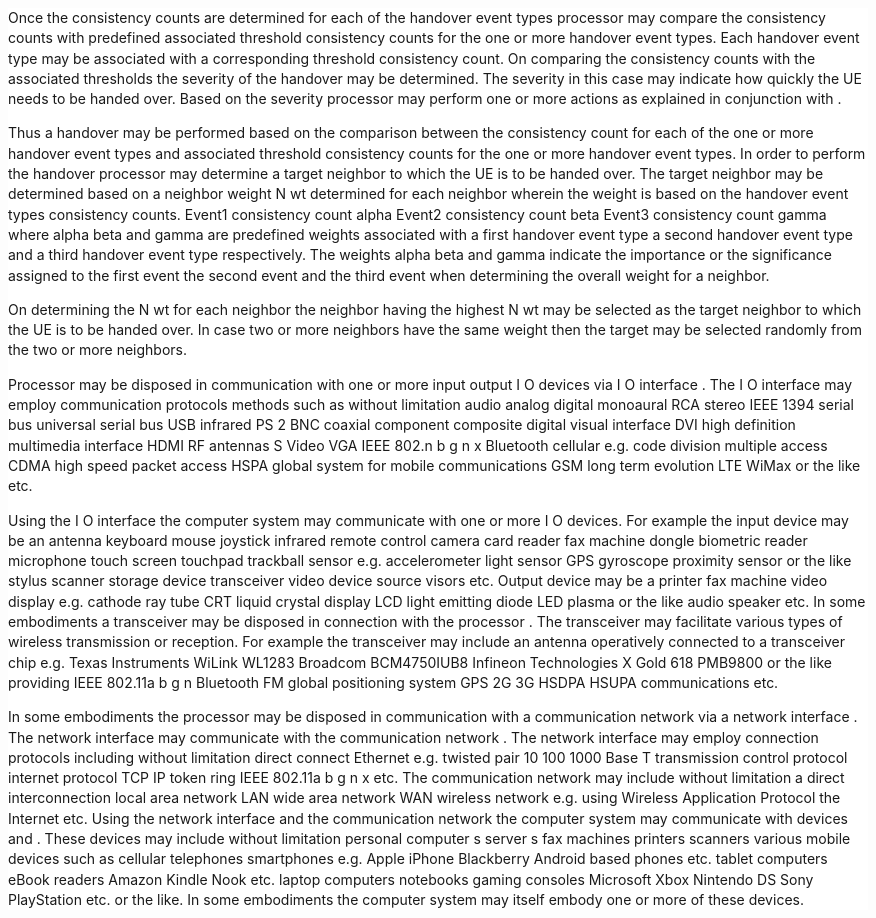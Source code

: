 Once the consistency counts are determined for each of the handover event types processor may compare the consistency counts with predefined associated threshold consistency counts for the one or more handover event types. Each handover event type may be associated with a corresponding threshold consistency count. On comparing the consistency counts with the associated thresholds the severity of the handover may be determined. The severity in this case may indicate how quickly the UE needs to be handed over. Based on the severity processor may perform one or more actions as explained in conjunction with .

Thus a handover may be performed based on the comparison between the consistency count for each of the one or more handover event types and associated threshold consistency counts for the one or more handover event types. In order to perform the handover processor may determine a target neighbor to which the UE is to be handed over. The target neighbor may be determined based on a neighbor weight N wt determined for each neighbor wherein the weight is based on the handover event types consistency counts.   Event1 consistency count alpha Event2 consistency count beta Event3 consistency count gamma where alpha beta and gamma are predefined weights associated with a first handover event type a second handover event type and a third handover event type respectively. The weights alpha beta and gamma indicate the importance or the significance assigned to the first event the second event and the third event when determining the overall weight for a neighbor.

On determining the N wt for each neighbor the neighbor having the highest N wt may be selected as the target neighbor to which the UE is to be handed over. In case two or more neighbors have the same weight then the target may be selected randomly from the two or more neighbors.

Processor may be disposed in communication with one or more input output I O devices via I O interface . The I O interface may employ communication protocols methods such as without limitation audio analog digital monoaural RCA stereo IEEE 1394 serial bus universal serial bus USB infrared PS 2 BNC coaxial component composite digital visual interface DVI high definition multimedia interface HDMI RF antennas S Video VGA IEEE 802.n b g n x Bluetooth cellular e.g. code division multiple access CDMA high speed packet access HSPA global system for mobile communications GSM long term evolution LTE WiMax or the like etc.

Using the I O interface the computer system may communicate with one or more I O devices. For example the input device may be an antenna keyboard mouse joystick infrared remote control camera card reader fax machine dongle biometric reader microphone touch screen touchpad trackball sensor e.g. accelerometer light sensor GPS gyroscope proximity sensor or the like stylus scanner storage device transceiver video device source visors etc. Output device may be a printer fax machine video display e.g. cathode ray tube CRT liquid crystal display LCD light emitting diode LED plasma or the like audio speaker etc. In some embodiments a transceiver may be disposed in connection with the processor . The transceiver may facilitate various types of wireless transmission or reception. For example the transceiver may include an antenna operatively connected to a transceiver chip e.g. Texas Instruments WiLink WL1283 Broadcom BCM4750IUB8 Infineon Technologies X Gold 618 PMB9800 or the like providing IEEE 802.11a b g n Bluetooth FM global positioning system GPS 2G 3G HSDPA HSUPA communications etc.

In some embodiments the processor may be disposed in communication with a communication network via a network interface . The network interface may communicate with the communication network . The network interface may employ connection protocols including without limitation direct connect Ethernet e.g. twisted pair 10 100 1000 Base T transmission control protocol internet protocol TCP IP token ring IEEE 802.11a b g n x etc. The communication network may include without limitation a direct interconnection local area network LAN wide area network WAN wireless network e.g. using Wireless Application Protocol the Internet etc. Using the network interface and the communication network the computer system may communicate with devices and . These devices may include without limitation personal computer s server s fax machines printers scanners various mobile devices such as cellular telephones smartphones e.g. Apple iPhone Blackberry Android based phones etc. tablet computers eBook readers Amazon Kindle Nook etc. laptop computers notebooks gaming consoles Microsoft Xbox Nintendo DS Sony PlayStation etc. or the like. In some embodiments the computer system may itself embody one or more of these devices.
